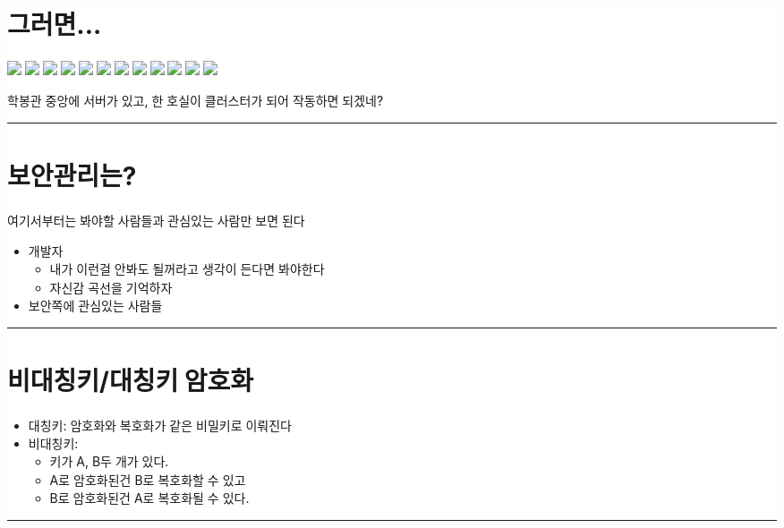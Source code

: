 # 그러면...

<p>
    <img style="display: inline; width: 15%;" src="mst-applied+.png" />
    <img style="display: inline; width: 15%;" src="mst-applied+.png" />
    <img style="display: inline; width: 15%;" src="mst-applied+.png" />
    <img style="display: inline; width: 15%;" src="mst-applied+.png" />
    <img style="display: inline; width: 15%;" src="mst-applied+.png" />
    <img style="display: inline; width: 15%;" src="mst-applied+.png" />
    <img style="display: inline; width: 15%;" src="mst-applied+.png" />
    <img style="display: inline; width: 15%;" src="mst-applied+.png" />
    <img style="display: inline; width: 15%;" src="mst-applied+.png" />
    <img style="display: inline; width: 15%;" src="mst-applied+.png" />
    <img style="display: inline; width: 15%;" src="mst-applied+.png" />
    <img style="display: inline; width: 15%;" src="mst-applied+.png" />
</p>

학봉관 중앙에 서버가 있고,
한 호실이 클러스터가 되어 작동하면 되겠네?

---

# 보안관리는?

여기서부터는 봐야할 사람들과 관심있는 사람만 보면 된다

- 개발자
    - 내가 이런걸 안봐도 될꺼라고 생각이 든다면 봐야한다
    - 자신감 곡선을 기억하자
- 보안쪽에 관심있는 사람들

---

# 비대칭키/대칭키 암호화

- 대칭키: 암호화와 복호화가 같은 비밀키로 이뤄진다
- 비대칭키:
    - 키가 A, B두 개가 있다.
    - A로 암호화된건 B로 복호화할 수 있고
    - B로 암호화된건 A로 복호화될 수 있다.

---
